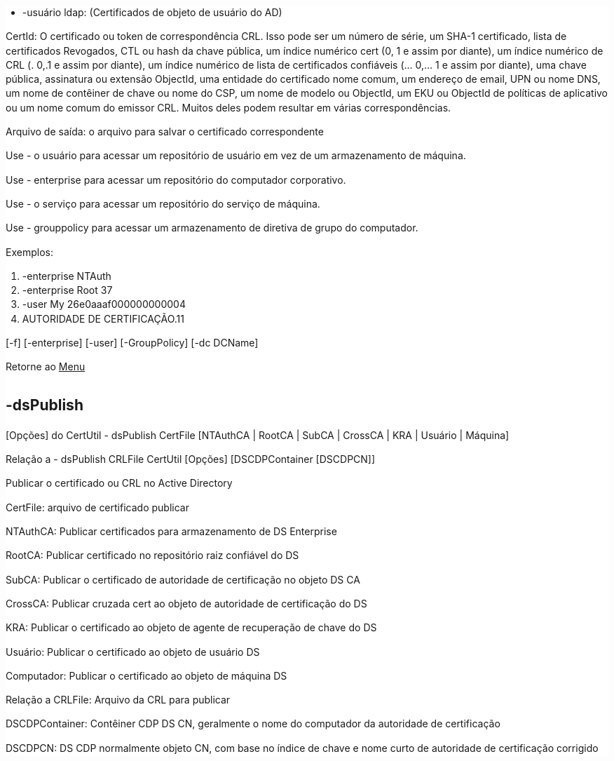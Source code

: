 -   -usuário ldap: (Certificados de objeto de usuário do AD)

CertId: O certificado ou token de correspondência CRL. Isso pode ser um número de série, um SHA-1 certificado, lista de certificados Revogados, CTL ou hash da chave pública, um índice numérico cert (0, 1 e assim por diante), um índice numérico de CRL (. 0,.1 e assim por diante), um índice numérico de lista de certificados confiáveis (... 0,... 1 e assim por diante), uma chave pública, assinatura ou extensão ObjectId, uma entidade do certificado nome comum, um endereço de email, UPN ou nome DNS, um nome de contêiner de chave ou nome do CSP, um nome de modelo ou ObjectId, um EKU ou ObjectId de políticas de aplicativo ou um nome comum do emissor CRL. Muitos deles podem resultar em várias correspondências.

Arquivo de saída: o arquivo para salvar o certificado correspondente

Use - o usuário para acessar um repositório de usuário em vez de um armazenamento de máquina.

Use - enterprise para acessar um repositório do computador corporativo.

Use - o serviço para acessar um repositório do serviço de máquina.

Use - grouppolicy para acessar um armazenamento de diretiva de grupo do computador.

Exemplos:
1.  -enterprise NTAuth
2.  -enterprise Root 37
3.  -user My 26e0aaaf000000000004
4.  AUTORIDADE DE CERTIFICAÇÃO.11

[-f] [-enterprise] [-user] [-GroupPolicy] [-dc DCName]

Retorne ao [Menu](#BKMK_menu)

## <a name="BKMK_dsPublish"></a>-dsPublish

[Opções] do CertUtil - dsPublish CertFile [NTAuthCA | RootCA | SubCA | CrossCA | KRA | Usuário | Máquina]

Relação a - dsPublish CRLFile CertUtil [Opções] [DSCDPContainer [DSCDPCN]]

Publicar o certificado ou CRL no Active Directory

CertFile: arquivo de certificado publicar

NTAuthCA: Publicar certificados para armazenamento de DS Enterprise

RootCA: Publicar certificado no repositório raiz confiável do DS

SubCA: Publicar o certificado de autoridade de certificação no objeto DS CA

CrossCA: Publicar cruzada cert ao objeto de autoridade de certificação do DS

KRA: Publicar o certificado ao objeto de agente de recuperação de chave do DS

Usuário: Publicar o certificado ao objeto de usuário DS

Computador: Publicar o certificado ao objeto de máquina DS

Relação a CRLFile: Arquivo da CRL para publicar

DSCDPContainer: Contêiner CDP DS CN, geralmente o nome do computador da autoridade de certificação

DSCDPCN: DS CDP normalmente objeto CN, com base no índice de chave e nome curto de autoridade de certificação corrigido
